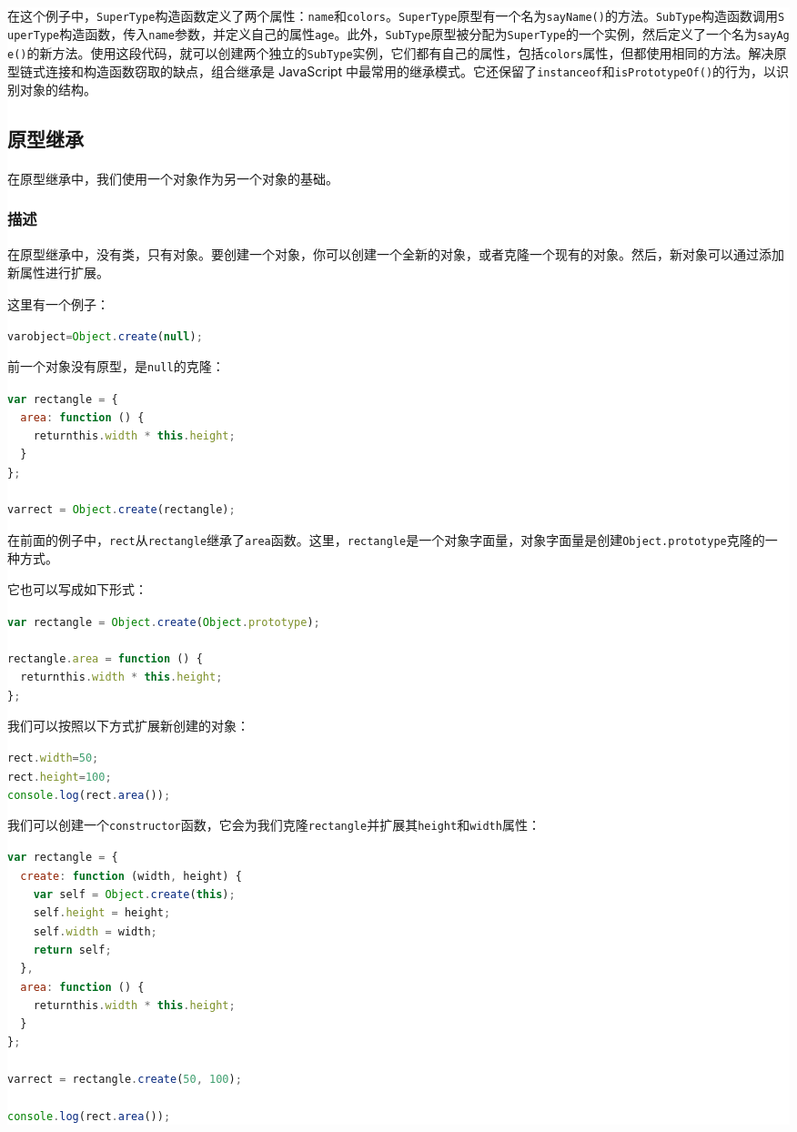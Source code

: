 在这个例子中，`SuperType`构造函数定义了两个属性：`name`和`colors`。`SuperType`原型有一个名为`sayName()`的方法。`SubType`构造函数调用`SuperType`构造函数，传入`name`参数，并定义自己的属性`age`。此外，`SubType`原型被分配为`SuperType`的一个实例，然后定义了一个名为`sayAge()`的新方法。使用这段代码，就可以创建两个独立的`SubType`实例，它们都有自己的属性，包括`colors`属性，但都使用相同的方法。解决原型链式连接和构造函数窃取的缺点，组合继承是 JavaScript 中最常用的继承模式。它还保留了`instanceof`和`isPrototypeOf()`的行为，以识别对象的结构。

## 原型继承

在原型继承中，我们使用一个对象作为另一个对象的基础。

### 描述

在原型继承中，没有类，只有对象。要创建一个对象，你可以创建一个全新的对象，或者克隆一个现有的对象。然后，新对象可以通过添加新属性进行扩展。

这里有一个例子：

```js
varobject=Object.create(null);
```

前一个对象没有原型，是`null`的克隆：

```js
var rectangle = {
  area: function () {
    returnthis.width * this.height;
  }
};

varrect = Object.create(rectangle);
```

在前面的例子中，`rect`从`rectangle`继承了`area`函数。这里，`rectangle`是一个对象字面量，对象字面量是创建`Object.prototype`克隆的一种方式。

它也可以写成如下形式：

```js
var rectangle = Object.create(Object.prototype);

rectangle.area = function () {
  returnthis.width * this.height;
};
```

我们可以按照以下方式扩展新创建的对象：

```js
rect.width=50;
rect.height=100;
console.log(rect.area());
```

我们可以创建一个`constructor`函数，它会为我们克隆`rectangle`并扩展其`height`和`width`属性：

```js
var rectangle = {
  create: function (width, height) {
    var self = Object.create(this);
    self.height = height;
    self.width = width;
    return self;
  },
  area: function () {
    returnthis.width * this.height;
  }
};

varrect = rectangle.create(50, 100);

console.log(rect.area());
```
